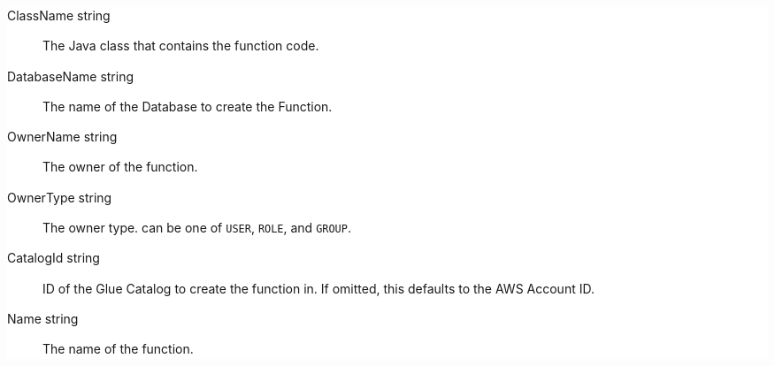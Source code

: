 <div>
<pulumi-choosable type="language" values="go">
<dl class="resources-properties"><dt class="property-required"
            title="Required">
        <span id="classname_go">
<a data-swiftype-name="resource-property" data-swiftype-type="text" href="#classname_go" style="color: inherit; text-decoration: inherit;">Class<wbr>Name</a>
</span>
        <span class="property-indicator"></span>
        <span class="property-type">string</span>
    </dt>
    <dd><p>The Java class that contains the function code.</p>
</dd><dt class="property-required"
            title="Required">
        <span id="databasename_go">
<a data-swiftype-name="resource-property" data-swiftype-type="text" href="#databasename_go" style="color: inherit; text-decoration: inherit;">Database<wbr>Name</a>
</span>
        <span class="property-indicator"></span>
        <span class="property-type">string</span>
    </dt>
    <dd><p>The name of the Database to create the Function.</p>
</dd><dt class="property-required"
            title="Required">
        <span id="ownername_go">
<a data-swiftype-name="resource-property" data-swiftype-type="text" href="#ownername_go" style="color: inherit; text-decoration: inherit;">Owner<wbr>Name</a>
</span>
        <span class="property-indicator"></span>
        <span class="property-type">string</span>
    </dt>
    <dd><p>The owner of the function.</p>
</dd><dt class="property-required"
            title="Required">
        <span id="ownertype_go">
<a data-swiftype-name="resource-property" data-swiftype-type="text" href="#ownertype_go" style="color: inherit; text-decoration: inherit;">Owner<wbr>Type</a>
</span>
        <span class="property-indicator"></span>
        <span class="property-type">string</span>
    </dt>
    <dd><p>The owner type. can be one of <code>USER</code>, <code>ROLE</code>, and <code>GROUP</code>.</p>
</dd><dt class="property-optional"
            title="Optional">
        <span id="catalogid_go">
<a data-swiftype-name="resource-property" data-swiftype-type="text" href="#catalogid_go" style="color: inherit; text-decoration: inherit;">Catalog<wbr>Id</a>
</span>
        <span class="property-indicator"></span>
        <span class="property-type">string</span>
    </dt>
    <dd><p>ID of the Glue Catalog to create the function in. If omitted, this defaults to the AWS Account ID.</p>
</dd><dt class="property-optional"
            title="Optional">
        <span id="name_go">
<a data-swiftype-name="resource-property" data-swiftype-type="text" href="#name_go" style="color: inherit; text-decoration: inherit;">Name</a>
</span>
        <span class="property-indicator"></span>
        <span class="property-type">string</span>
    </dt>
    <dd><p>The name of the function.</p>